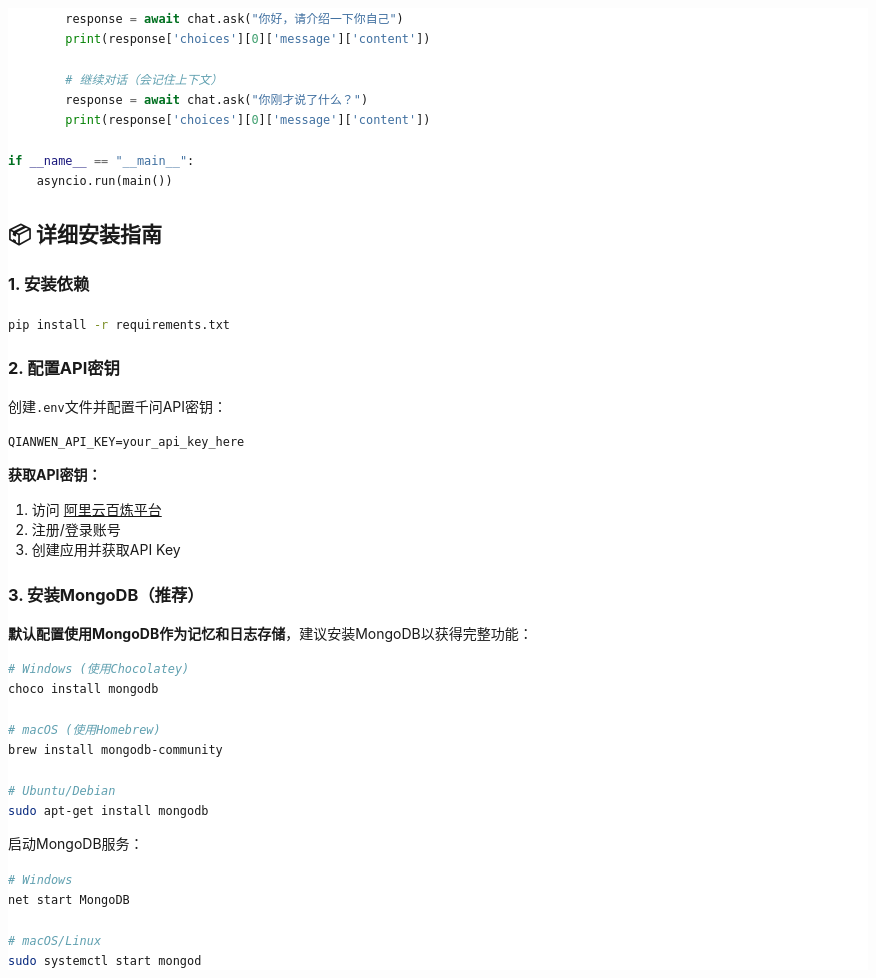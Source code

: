 ```python
        response = await chat.ask("你好，请介绍一下你自己")
        print(response['choices'][0]['message']['content'])
        
        # 继续对话（会记住上下文）
        response = await chat.ask("你刚才说了什么？")
        print(response['choices'][0]['message']['content'])

if __name__ == "__main__":
    asyncio.run(main())
```

## 📦 详细安装指南

### 1. 安装依赖

```bash
pip install -r requirements.txt
```

### 2. 配置API密钥

创建`.env`文件并配置千问API密钥：

```env
QIANWEN_API_KEY=your_api_key_here
```

**获取API密钥：**
1. 访问 [阿里云百炼平台](https://bailian.console.aliyun.com/)
2. 注册/登录账号
3. 创建应用并获取API Key

### 3. 安装MongoDB（推荐）

**默认配置使用MongoDB作为记忆和日志存储**，建议安装MongoDB以获得完整功能：

```bash
# Windows (使用Chocolatey)
choco install mongodb

# macOS (使用Homebrew)
brew install mongodb-community

# Ubuntu/Debian
sudo apt-get install mongodb
```

启动MongoDB服务：
```bash
# Windows
net start MongoDB

# macOS/Linux
sudo systemctl start mongod
```
